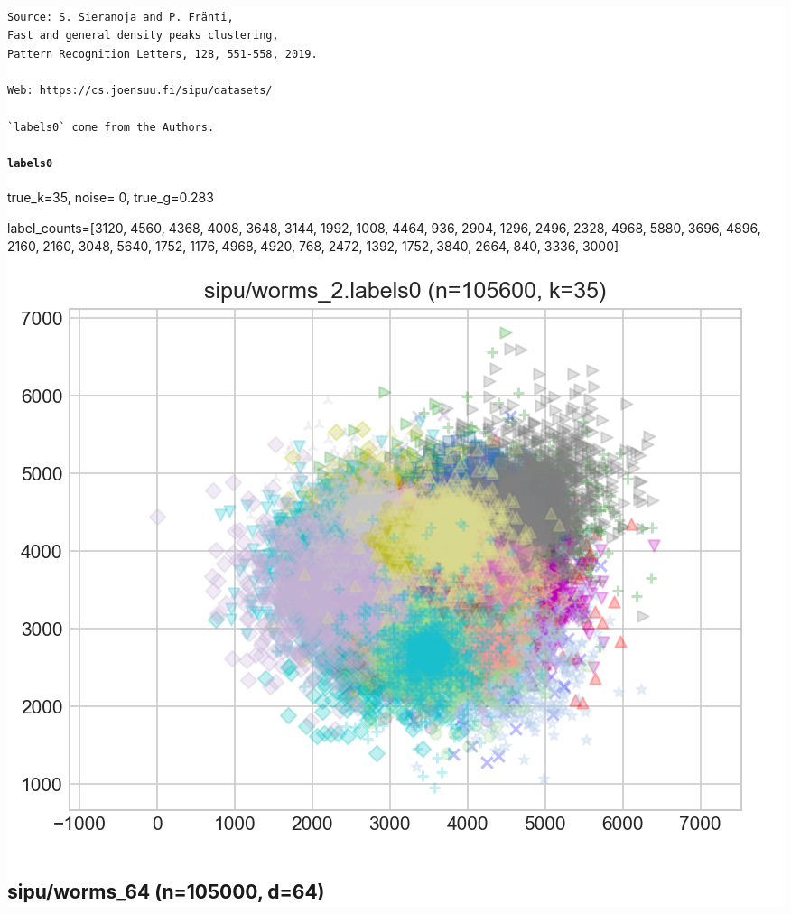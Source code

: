     Source: S. Sieranoja and P. Fränti,
    Fast and general density peaks clustering,
    Pattern Recognition Letters, 128, 551-558, 2019.
    
    Web: https://cs.joensuu.fi/sipu/datasets/
    
    `labels0` come from the Authors.
    


#### `labels0`

true_k=35, noise=    0, true_g=0.283

label_counts=[3120, 4560, 4368, 4008, 3648, 3144, 1992, 1008, 4464, 936, 2904, 1296, 2496, 2328, 4968, 5880, 3696, 4896, 2160, 2160, 3048, 5640, 1752, 1176, 4968, 4920, 768, 2472, 1392, 1752, 3840, 2664, 840, 3336, 3000]

![](sipu/worms_2.labels0.png)




## sipu/worms_64 (n=105000, d=64) <a name="sipu_worms_64"></a>
